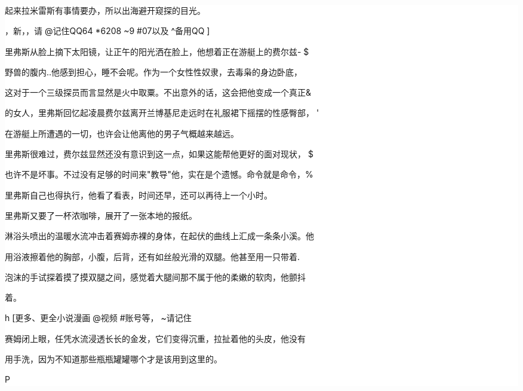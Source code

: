 
起来拉米雷斯有事情要办，所以出海避开窥探的目光。



，新，，请 @记住QQ64 *6208 ~9 #07以及 ^备用QQ ]



里弗斯从脸上摘下太阳镜，让正午的阳光洒在脸上，他想着正在游艇上的费尔兹- $



野兽的腹内..他感到担心，睡不会呢。作为一个女性性奴隶，去毒枭的身边卧底，



这对于一个三级探员而言显然是火中取粟。不出意外的话，这会把他变成一个真正&



的女人，里弗斯回忆起凌晨费尔兹离开兰博基尼走远时在礼服裙下摇摆的性感臀部， '



在游艇上所遭遇的一切，也许会让他离他的男子气概越来越远。



里弗斯很难过，费尔兹显然还没有意识到这一点，如果这能帮他更好的面对现状， $



也许不是坏事。不过没有足够的时间来"教导"他，实在是个遗憾。命令就是命令，%



里弗斯自己也得执行，他看了看表，时间还早，还可以再待上一个小时。



里弗斯又要了一杯浓咖啡，展开了一张本地的报纸。







淋浴头喷出的温暖水流冲击着赛姆赤裸的身体，在起伏的曲线上汇成一条条小溪。他



用浴液擦着他的胸部，小腹，后背，还有如丝般光滑的双腿。他甚至用一只带着.



泡沫的手试探着摸了摸双腿之间，感觉着大腿间那不属于他的柔嫩的软肉，他颤抖



着。

h [更多、更全小说漫画 @视频 #账号等， ~请记住





赛姆闭上眼，任凭水流浸透长长的金发，它们变得沉重，拉扯着他的头皮，他没有



用手洗，因为不知道那些瓶瓶罐罐哪个才是该用到这里的。

P
